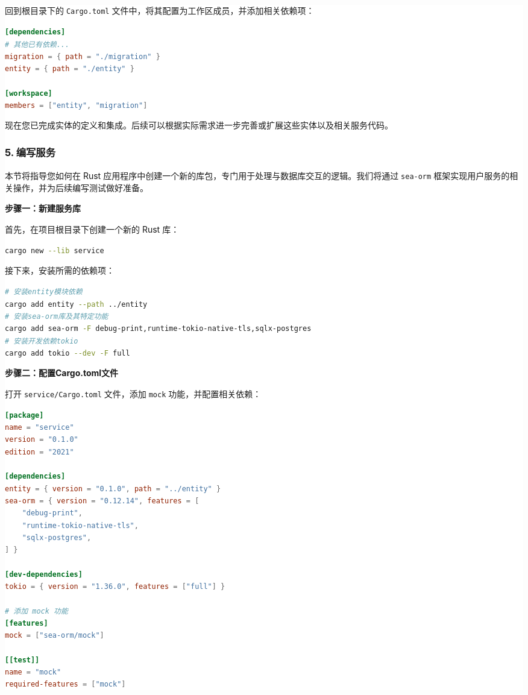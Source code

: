 回到根目录下的 `Cargo.toml` 文件中，将其配置为工作区成员，并添加相关依赖项：

```toml
[dependencies]
# 其他已有依赖...
migration = { path = "./migration" }
entity = { path = "./entity" }

[workspace]
members = ["entity", "migration"]
```

现在您已完成实体的定义和集成。后续可以根据实际需求进一步完善或扩展这些实体以及相关服务代码。



### 5. 编写服务

本节将指导您如何在 Rust 应用程序中创建一个新的库包，专门用于处理与数据库交互的逻辑。我们将通过 `sea-orm` 框架实现用户服务的相关操作，并为后续编写测试做好准备。

**步骤一：新建服务库**

首先，在项目根目录下创建一个新的 Rust 库：

```bash
cargo new --lib service
```

接下来，安装所需的依赖项：

```bash
# 安装entity模块依赖
cargo add entity --path ../entity
# 安装sea-orm库及其特定功能
cargo add sea-orm -F debug-print,runtime-tokio-native-tls,sqlx-postgres
# 安装开发依赖tokio
cargo add tokio --dev -F full
```

**步骤二：配置Cargo.toml文件**

打开 `service/Cargo.toml` 文件，添加 `mock` 功能，并配置相关依赖：

```toml
[package]
name = "service"
version = "0.1.0"
edition = "2021"

[dependencies]
entity = { version = "0.1.0", path = "../entity" }
sea-orm = { version = "0.12.14", features = [
    "debug-print",
    "runtime-tokio-native-tls",
    "sqlx-postgres",
] }

[dev-dependencies]
tokio = { version = "1.36.0", features = ["full"] }

# 添加 mock 功能
[features]
mock = ["sea-orm/mock"]

[[test]]
name = "mock"
required-features = ["mock"]

```
